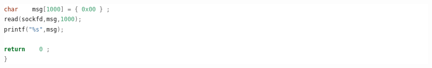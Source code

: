 ```cpp 组播示例,接收端
char    msg[1000] = { 0x00 } ;
read(sockfd,msg,1000);
printf("%s",msg);

return    0 ;
}
```

